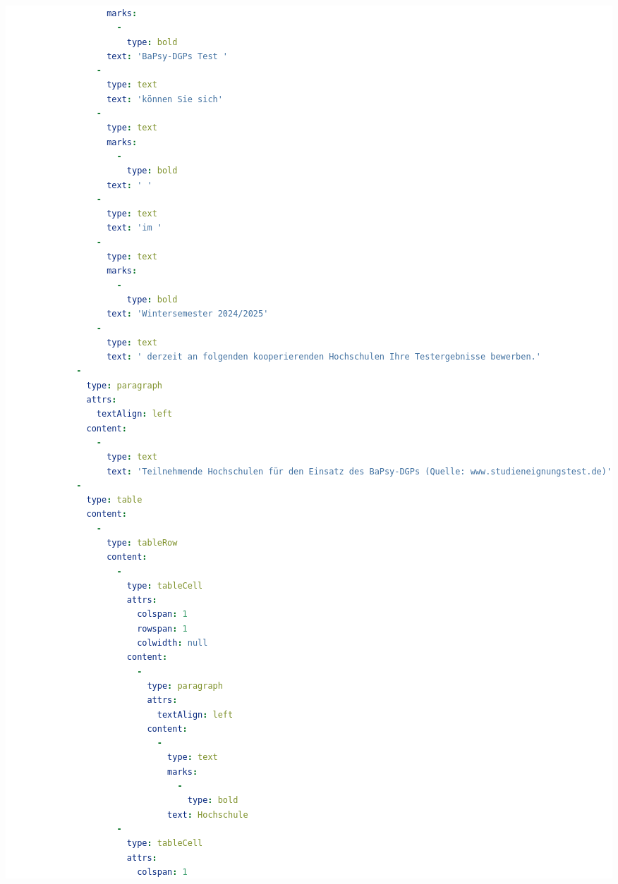 ```yaml
                    marks:
                      -
                        type: bold
                    text: 'BaPsy-DGPs Test '
                  -
                    type: text
                    text: 'können Sie sich'
                  -
                    type: text
                    marks:
                      -
                        type: bold
                    text: ' '
                  -
                    type: text
                    text: 'im '
                  -
                    type: text
                    marks:
                      -
                        type: bold
                    text: 'Wintersemester 2024/2025'
                  -
                    type: text
                    text: ' derzeit an folgenden kooperierenden Hochschulen Ihre Testergebnisse bewerben.'
              -
                type: paragraph
                attrs:
                  textAlign: left
                content:
                  -
                    type: text
                    text: 'Teilnehmende Hochschulen für den Einsatz des BaPsy-DGPs (Quelle: www.studieneignungstest.de)'
              -
                type: table
                content:
                  -
                    type: tableRow
                    content:
                      -
                        type: tableCell
                        attrs:
                          colspan: 1
                          rowspan: 1
                          colwidth: null
                        content:
                          -
                            type: paragraph
                            attrs:
                              textAlign: left
                            content:
                              -
                                type: text
                                marks:
                                  -
                                    type: bold
                                text: Hochschule
                      -
                        type: tableCell
                        attrs:
                          colspan: 1
```